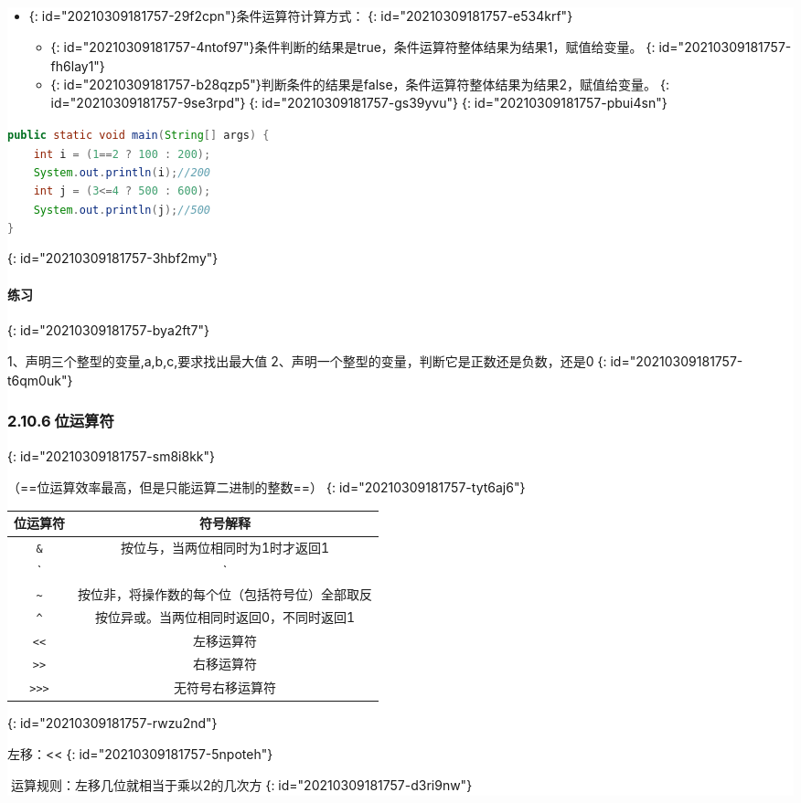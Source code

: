 - {: id="20210309181757-29f2cpn"}条件运算符计算方式：
  {: id="20210309181757-e534krf"}

  - {: id="20210309181757-4ntof97"}条件判断的结果是true，条件运算符整体结果为结果1，赋值给变量。
    {: id="20210309181757-fh6lay1"}
  - {: id="20210309181757-b28qzp5"}判断条件的结果是false，条件运算符整体结果为结果2，赋值给变量。
    {: id="20210309181757-9se3rpd"}
  {: id="20210309181757-gs39yvu"}
{: id="20210309181757-pbui4sn"}

```java
public static void main(String[] args) {
    int i = (1==2 ? 100 : 200);
    System.out.println(i);//200
    int j = (3<=4 ? 500 : 600);
    System.out.println(j);//500
}
```
{: id="20210309181757-3hbf2my"}

#### 练习
{: id="20210309181757-bya2ft7"}

1、声明三个整型的变量,a,b,c,要求找出最大值
2、声明一个整型的变量，判断它是正数还是负数，还是0
{: id="20210309181757-t6qm0uk"}

### 2.10.6  位运算符
{: id="20210309181757-sm8i8kk"}

（==位运算效率最高，但是只能运算二进制的整数==）
{: id="20210309181757-tyt6aj6"}

| 位运算符 |                    符号解释                    |
| :------: | :--------------------------------------------: |
|   `&`   |        按位与，当两位相同时为1时才返回1        |
|    `    |                       `                       |
|   `~`   | 按位非，将操作数的每个位（包括符号位）全部取反 |
|   `^`   |    按位异或。当两位相同时返回0，不同时返回1    |
|   `<<`   |                   左移运算符                   |
|   `>>`   |                   右移运算符                   |
|  `>>>`  |                无符号右移运算符                |
{: id="20210309181757-rwzu2nd"}

左移：<<
{: id="20210309181757-5npoteh"}

​	运算规则：左移几位就相当于乘以2的几次方
{: id="20210309181757-d3ri9nw"}
